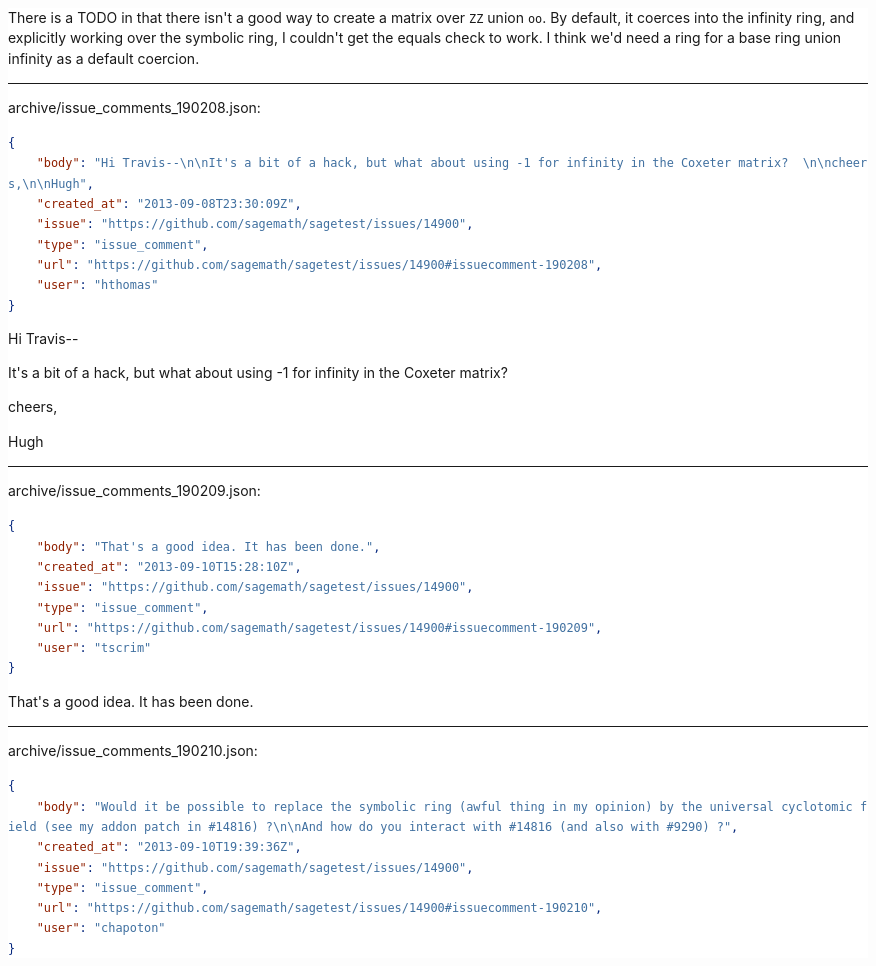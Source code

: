 ```json
```

There is a TODO in that there isn't a good way to create a matrix over `ZZ` union `oo`. By default, it coerces into the infinity ring, and explicitly working over the symbolic ring, I couldn't get the equals check to work. I think we'd need a ring for a base ring union infinity as a default coercion.



---

archive/issue_comments_190208.json:
```json
{
    "body": "Hi Travis--\n\nIt's a bit of a hack, but what about using -1 for infinity in the Coxeter matrix?  \n\ncheers,\n\nHugh",
    "created_at": "2013-09-08T23:30:09Z",
    "issue": "https://github.com/sagemath/sagetest/issues/14900",
    "type": "issue_comment",
    "url": "https://github.com/sagemath/sagetest/issues/14900#issuecomment-190208",
    "user": "hthomas"
}
```

Hi Travis--

It's a bit of a hack, but what about using -1 for infinity in the Coxeter matrix?  

cheers,

Hugh



---

archive/issue_comments_190209.json:
```json
{
    "body": "That's a good idea. It has been done.",
    "created_at": "2013-09-10T15:28:10Z",
    "issue": "https://github.com/sagemath/sagetest/issues/14900",
    "type": "issue_comment",
    "url": "https://github.com/sagemath/sagetest/issues/14900#issuecomment-190209",
    "user": "tscrim"
}
```

That's a good idea. It has been done.



---

archive/issue_comments_190210.json:
```json
{
    "body": "Would it be possible to replace the symbolic ring (awful thing in my opinion) by the universal cyclotomic field (see my addon patch in #14816) ?\n\nAnd how do you interact with #14816 (and also with #9290) ?",
    "created_at": "2013-09-10T19:39:36Z",
    "issue": "https://github.com/sagemath/sagetest/issues/14900",
    "type": "issue_comment",
    "url": "https://github.com/sagemath/sagetest/issues/14900#issuecomment-190210",
    "user": "chapoton"
}
```
